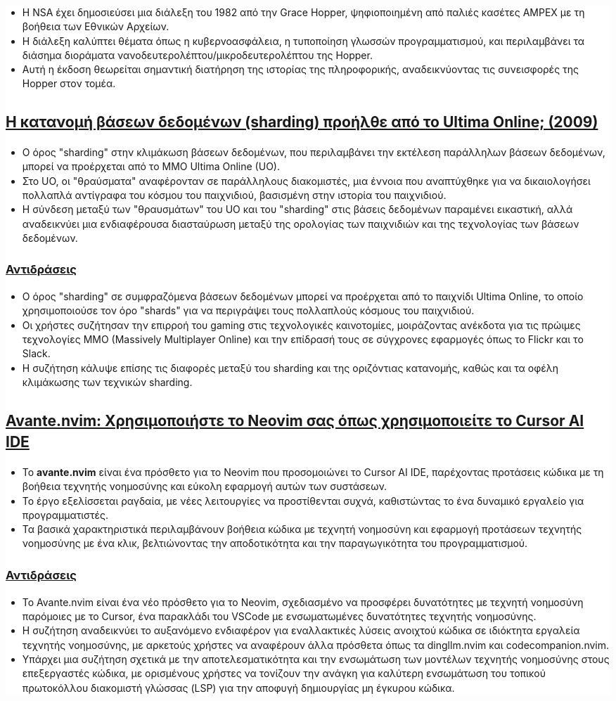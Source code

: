 - Η NSA έχει δημοσιεύσει μια διάλεξη του 1982 από την Grace Hopper, ψηφιοποιημένη από παλιές κασέτες AMPEX με τη βοήθεια των Εθνικών Αρχείων.
- Η διάλεξη καλύπτει θέματα όπως η κυβερνοασφάλεια, η τυποποίηση γλωσσών προγραμματισμού, και περιλαμβάνει τα διάσημα διοράματα νανοδευτερολέπτου/μικροδευτερολέπτου της Hopper.
- Αυτή η έκδοση θεωρείται σημαντική διατήρηση της ιστορίας της πληροφορικής, αναδεικνύοντας τις συνεισφορές της Hopper στον τομέα.

## [Η κατανομή βάσεων δεδομένων (sharding) προήλθε από το Ultima Online; (2009)](https://www.raphkoster.com/2009/01/08/database-sharding-came-from-uo/)

- Ο όρος "sharding" στην κλιμάκωση βάσεων δεδομένων, που περιλαμβάνει την εκτέλεση παράλληλων βάσεων δεδομένων, μπορεί να προέρχεται από το MMO Ultima Online (UO).
- Στο UO, οι "θραύσματα" αναφέρονταν σε παράλληλους διακομιστές, μια έννοια που αναπτύχθηκε για να δικαιολογήσει πολλαπλά αντίγραφα του κόσμου του παιχνιδιού, βασισμένη στην ιστορία του παιχνιδιού.
- Η σύνδεση μεταξύ των "θραυσμάτων" του UO και του "sharding" στις βάσεις δεδομένων παραμένει εικαστική, αλλά αναδεικνύει μια ενδιαφέρουσα διασταύρωση μεταξύ της ορολογίας των παιχνιδιών και της τεχνολογίας των βάσεων δεδομένων.

### [Αντιδράσεις](https://news.ycombinator.com/item?id=41351219)

- Ο όρος "sharding" σε συμφραζόμενα βάσεων δεδομένων μπορεί να προέρχεται από το παιχνίδι Ultima Online, το οποίο χρησιμοποιούσε τον όρο "shards" για να περιγράψει τους πολλαπλούς κόσμους του παιχνιδιού.
- Οι χρήστες συζήτησαν την επιρροή του gaming στις τεχνολογικές καινοτομίες, μοιράζοντας ανέκδοτα για τις πρώιμες τεχνολογίες MMO (Massively Multiplayer Online) και την επίδρασή τους σε σύγχρονες εφαρμογές όπως το Flickr και το Slack.
- Η συζήτηση κάλυψε επίσης τις διαφορές μεταξύ του sharding και της οριζόντιας κατανομής, καθώς και τα οφέλη κλιμάκωσης των τεχνικών sharding.

## [Avante.nvim: Χρησιμοποιήστε το Neovim σας όπως χρησιμοποιείτε το Cursor AI IDE](https://github.com/yetone/avante.nvim)

- Το **avante.nvim** είναι ένα πρόσθετο για το Neovim που προσομοιώνει το Cursor AI IDE, παρέχοντας προτάσεις κώδικα με τη βοήθεια τεχνητής νοημοσύνης και εύκολη εφαρμογή αυτών των συστάσεων.
- Το έργο εξελίσσεται ραγδαία, με νέες λειτουργίες να προστίθενται συχνά, καθιστώντας το ένα δυναμικό εργαλείο για προγραμματιστές.
- Τα βασικά χαρακτηριστικά περιλαμβάνουν βοήθεια κώδικα με τεχνητή νοημοσύνη και εφαρμογή προτάσεων τεχνητής νοημοσύνης με ένα κλικ, βελτιώνοντας την αποδοτικότητα και την παραγωγικότητα του προγραμματισμού.

### [Αντιδράσεις](https://news.ycombinator.com/item?id=41353835)

- Το Avante.nvim είναι ένα νέο πρόσθετο για το Neovim, σχεδιασμένο να προσφέρει δυνατότητες με τεχνητή νοημοσύνη παρόμοιες με το Cursor, ένα παρακλάδι του VSCode με ενσωματωμένες δυνατότητες τεχνητής νοημοσύνης.
- Η συζήτηση αναδεικνύει το αυξανόμενο ενδιαφέρον για εναλλακτικές λύσεις ανοιχτού κώδικα σε ιδιόκτητα εργαλεία τεχνητής νοημοσύνης, με αρκετούς χρήστες να αναφέρουν άλλα πρόσθετα όπως τα dingllm.nvim και codecompanion.nvim.
- Υπάρχει μια συζήτηση σχετικά με την αποτελεσματικότητα και την ενσωμάτωση των μοντέλων τεχνητής νοημοσύνης στους επεξεργαστές κώδικα, με ορισμένους χρήστες να τονίζουν την ανάγκη για καλύτερη ενσωμάτωση του τοπικού πρωτοκόλλου διακομιστή γλώσσας (LSP) για την αποφυγή δημιουργίας μη έγκυρου κώδικα.
